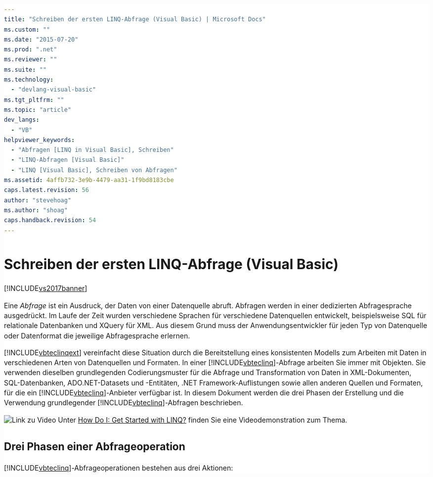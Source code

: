 ```yaml
---
title: "Schreiben der ersten LINQ-Abfrage (Visual Basic) | Microsoft Docs"
ms.custom: ""
ms.date: "2015-07-20"
ms.prod: ".net"
ms.reviewer: ""
ms.suite: ""
ms.technology: 
  - "devlang-visual-basic"
ms.tgt_pltfrm: ""
ms.topic: "article"
dev_langs: 
  - "VB"
helpviewer_keywords: 
  - "Abfragen [LINQ in Visual Basic], Schreiben"
  - "LINQ-Abfragen [Visual Basic]"
  - "LINQ [Visual Basic], Schreiben von Abfragen"
ms.assetid: 4affb732-3e9b-4479-aa31-1f9bd8183cbe
caps.latest.revision: 56
author: "stevehoag"
ms.author: "shoag"
caps.handback.revision: 54
---
```

# Schreiben der ersten LINQ-Abfrage (Visual Basic)
[!INCLUDE[vs2017banner](../../../../visual-basic/includes/vs2017banner.md)]

Eine *Abfrage* ist ein Ausdruck, der Daten von einer Datenquelle abruft.  Abfragen werden in einer dedizierten Abfragesprache ausgedrückt.  Im Laufe der Zeit wurden verschiedene Sprachen für verschiedene Datenquellen entwickelt, beispielsweise SQL für relationale Datenbanken und XQuery für XML.  Aus diesem Grund muss der Anwendungsentwickler für jeden Typ von Datenquelle oder Datenformat die jeweilige Abfragesprache erlernen.  
  
 [!INCLUDE[vbteclinqext](../../../../csharp/getting-started/includes/vbteclinqext-md.md)] vereinfacht diese Situation durch die Bereitstellung eines konsistenten Modells zum Arbeiten mit Daten in verschiedenen Arten von Datenquellen und Formaten.  In einer [!INCLUDE[vbteclinq](../../../../csharp/includes/vbteclinq-md.md)]\-Abfrage arbeiten Sie immer mit Objekten.  Sie verwenden dieselben grundlegenden Codierungsmuster für die Abfrage und Transformation von Daten in XML\-Dokumenten, SQL\-Datenbanken, ADO.NET\-Datasets und \-Entitäten, .NET Framework\-Auflistungen sowie allen anderen Quellen und Formaten, für die ein [!INCLUDE[vbteclinq](../../../../csharp/includes/vbteclinq-md.md)]\-Anbieter verfügbar ist.  In diesem Dokument werden die drei Phasen der Erstellung und die Verwendung grundlegender [!INCLUDE[vbteclinq](../../../../csharp/includes/vbteclinq-md.md)]\-Abfragen beschrieben.  
  
 ![Link zu Video](../../../../csharp/programming-guide/concepts/linq/media/playvideo.png "PlayVideo") Unter [How Do I: Get Started with LINQ?](http://go.microsoft.com/fwlink/?LinkId=133021) finden Sie eine Videodemonstration zum Thema.  
  
## Drei Phasen einer Abfrageoperation  
 [!INCLUDE[vbteclinq](../../../../csharp/includes/vbteclinq-md.md)]\-Abfrageoperationen bestehen aus drei Aktionen:  
  